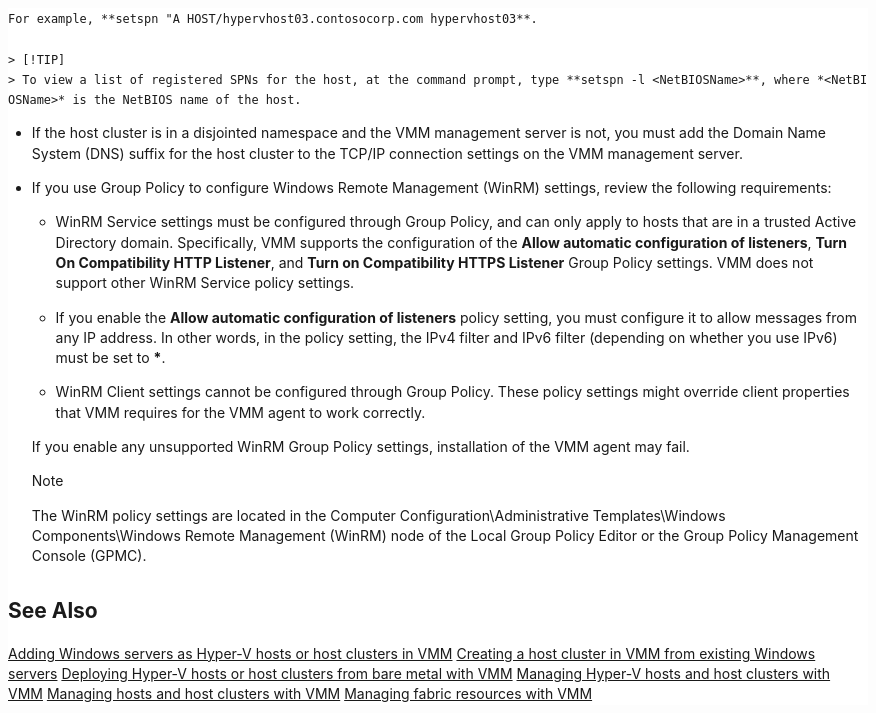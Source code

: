     For example, **setspn "A HOST/hypervhost03.contosocorp.com hypervhost03**.

    > [!TIP]
    > To view a list of registered SPNs for the host, at the command prompt, type **setspn -l <NetBIOSName>**, where *<NetBIOSName>* is the NetBIOS name of the host.

-   If the host cluster is in a disjointed namespace and the VMM management server is not, you must add the Domain Name System (DNS) suffix for the host cluster to the TCP/IP connection settings on the VMM management server.

-   If you use Group Policy to configure Windows Remote Management (WinRM) settings, review the following requirements:

    -   WinRM Service settings must be configured through Group Policy, and can only apply to hosts that are in a trusted Active Directory domain. Specifically, VMM supports the configuration of the **Allow automatic configuration of listeners**, **Turn On Compatibility HTTP Listener**, and **Turn on Compatibility HTTPS Listener** Group Policy settings. VMM does not support other WinRM Service policy settings.

    -   If you enable the **Allow automatic configuration of listeners** policy setting, you must configure it to allow messages from any IP address. In other words, in the policy setting, the IPv4 filter and IPv6 filter (depending on whether you use IPv6) must be set to **\***.

    -   WinRM Client settings cannot be configured through Group Policy. These policy settings might override client properties that VMM requires for the VMM agent to work correctly.

    If you enable any unsupported WinRM Group Policy settings, installation of the VMM agent may fail.

    > [!NOTE]
    > The WinRM policy settings are located in the Computer Configuration\Administrative Templates\Windows Components\Windows Remote Management (WinRM) node of the Local Group Policy Editor or the Group Policy Management Console (GPMC).

## See Also
[Adding Windows servers as Hyper-V hosts or host clusters in VMM](Adding-Windows-servers-as-Hyper-V-hosts-or-host-clusters-in-VMM.md)
[Creating a host cluster in VMM from existing Windows servers](Creating-a-host-cluster-in-VMM-from-existing-Windows-servers.md)
[Deploying Hyper-V hosts or host clusters from bare metal with VMM](Deploying-Hyper-V-hosts-or-host-clusters-from-bare-metal-with-VMM.md)
[Managing Hyper-V hosts and host clusters with VMM](Managing-Hyper-V-hosts-and-host-clusters-with-VMM.md)
[Managing hosts and host clusters with VMM](Managing-hosts-and-host-clusters-with-VMM.md)
[Managing fabric resources with VMM](Managing-fabric-resources-with-VMM.md)



